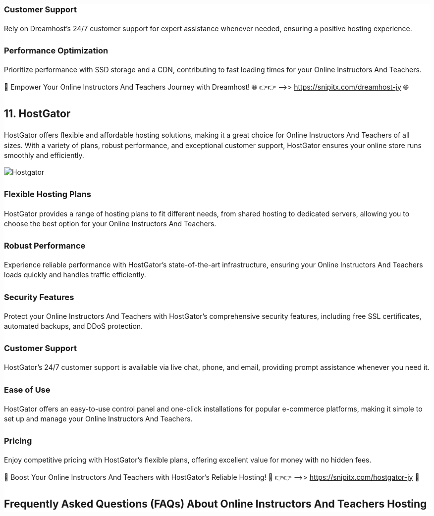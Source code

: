 ### Customer Support
Rely on Dreamhost’s 24/7 customer support for expert assistance whenever needed, ensuring a positive hosting experience.

### Performance Optimization
Prioritize performance with SSD storage and a CDN, contributing to fast loading times for your Online Instructors And Teachers.

🚀 Empower Your Online Instructors And Teachers Journey with Dreamhost! 🌐
👉👉 -->> https://snipitx.com/dreamhost-jy 🌐

## 11. HostGator

HostGator offers flexible and affordable hosting solutions, making it a great choice for Online Instructors And Teachers of all sizes. With a variety of plans, robust performance, and exceptional customer support, HostGator ensures your online store runs smoothly and efficiently.

![Hostgator](https://i.imgur.com/SNC0dSu.jpeg "Hostgator Hosting")

### Flexible Hosting Plans
HostGator provides a range of hosting plans to fit different needs, from shared hosting to dedicated servers, allowing you to choose the best option for your Online Instructors And Teachers.

### Robust Performance
Experience reliable performance with HostGator’s state-of-the-art infrastructure, ensuring your Online Instructors And Teachers loads quickly and handles traffic efficiently.

### Security Features
Protect your Online Instructors And Teachers with HostGator’s comprehensive security features, including free SSL certificates, automated backups, and DDoS protection.

### Customer Support
HostGator’s 24/7 customer support is available via live chat, phone, and email, providing prompt assistance whenever you need it.

### Ease of Use
HostGator offers an easy-to-use control panel and one-click installations for popular e-commerce platforms, making it simple to set up and manage your Online Instructors And Teachers.

### Pricing
Enjoy competitive pricing with HostGator’s flexible plans, offering excellent value for money with no hidden fees.

🌟 Boost Your Online Instructors And Teachers with HostGator’s Reliable Hosting! 🚀
👉👉 -->> https://snipitx.com/hostgator-jy 🚀

## Frequently Asked Questions (FAQs) About Online Instructors And Teachers Hosting
